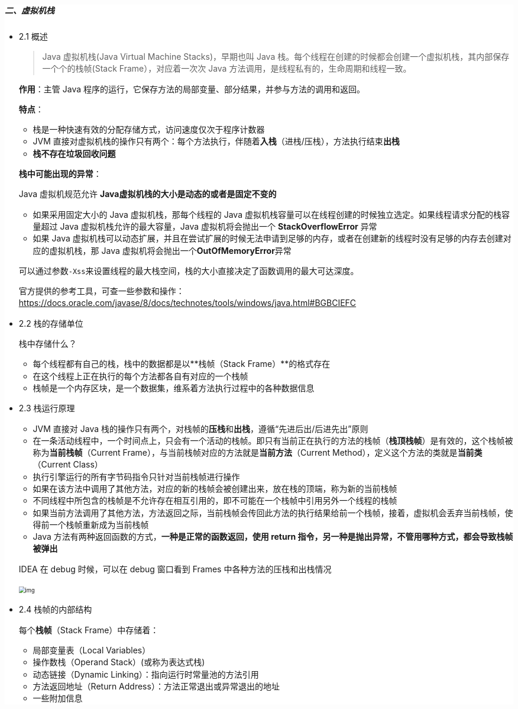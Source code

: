 ##### 二、虚拟机栈

- 2.1 概述

  > Java 虚拟机栈(Java Virtual Machine Stacks)，早期也叫 Java 栈。每个线程在创建的时候都会创建一个虚拟机栈，其内部保存一个个的栈帧(Stack Frame），对应着一次次 Java 方法调用，是线程私有的，生命周期和线程一致。

  **作用**：主管 Java 程序的运行，它保存方法的局部变量、部分结果，并参与方法的调用和返回。

  **特点**：

  - 栈是一种快速有效的分配存储方式，访问速度仅次于程序计数器
  - JVM 直接对虚拟机栈的操作只有两个：每个方法执行，伴随着**入栈**（进栈/压栈），方法执行结束**出栈**
  - **栈不存在垃圾回收问题**

  **栈中可能出现的异常**：

  Java 虚拟机规范允许 **Java虚拟机栈的大小是动态的或者是固定不变的**

  - 如果采用固定大小的 Java 虚拟机栈，那每个线程的 Java 虚拟机栈容量可以在线程创建的时候独立选定。如果线程请求分配的栈容量超过 Java 虚拟机栈允许的最大容量，Java 虚拟机将会抛出一个 **StackOverflowError** 异常
  - 如果 Java 虚拟机栈可以动态扩展，并且在尝试扩展的时候无法申请到足够的内存，或者在创建新的线程时没有足够的内存去创建对应的虚拟机栈，那 Java 虚拟机将会抛出一个**OutOfMemoryError**异常

  可以通过参数`-Xss`来设置线程的最大栈空间，栈的大小直接决定了函数调用的最大可达深度。

  官方提供的参考工具，可查一些参数和操作：https://docs.oracle.com/javase/8/docs/technotes/tools/windows/java.html#BGBCIEFC

- 2.2 栈的存储单位

  栈中存储什么？

  - 每个线程都有自己的栈，栈中的数据都是以**栈帧（Stack Frame）**的格式存在
  - 在这个线程上正在执行的每个方法都各自有对应的一个栈帧
  - 栈帧是一个内存区块，是一个数据集，维系着方法执行过程中的各种数据信息

- 2.3 栈运行原理

  - JVM 直接对 Java 栈的操作只有两个，对栈帧的**压栈**和**出栈**，遵循“先进后出/后进先出”原则
  - 在一条活动线程中，一个时间点上，只会有一个活动的栈帧。即只有当前正在执行的方法的栈帧（**栈顶栈帧**）是有效的，这个栈帧被称为**当前栈帧**（Current Frame），与当前栈帧对应的方法就是**当前方法**（Current Method），定义这个方法的类就是**当前类**（Current Class）
  - 执行引擎运行的所有字节码指令只针对当前栈帧进行操作
  - 如果在该方法中调用了其他方法，对应的新的栈帧会被创建出来，放在栈的顶端，称为新的当前栈帧
  - 不同线程中所包含的栈帧是不允许存在相互引用的，即不可能在一个栈帧中引用另外一个线程的栈帧
  - 如果当前方法调用了其他方法，方法返回之际，当前栈帧会传回此方法的执行结果给前一个栈帧，接着，虚拟机会丢弃当前栈帧，使得前一个栈帧重新成为当前栈帧
  - Java 方法有两种返回函数的方式，**一种是正常的函数返回，使用 return 指令，另一种是抛出异常，不管用哪种方式，都会导致栈帧被弹出**

  IDEA 在 debug 时候，可以在 debug 窗口看到 Frames 中各种方法的压栈和出栈情况

  <img src="https://tva1.sinaimg.cn/large/0082zybply1gc9lezaxrbj319v0u0k4w.jpg" alt="img" style="zoom:67%;" />

- 2.4 栈帧的内部结构
  
  每个**栈帧**（Stack Frame）中存储着：
  
  - 局部变量表（Local Variables）
  - 操作数栈（Operand Stack）(或称为表达式栈)
  - 动态链接（Dynamic Linking）：指向运行时常量池的方法引用
  - 方法返回地址（Return Address）：方法正常退出或异常退出的地址
  - 一些附加信息
  
